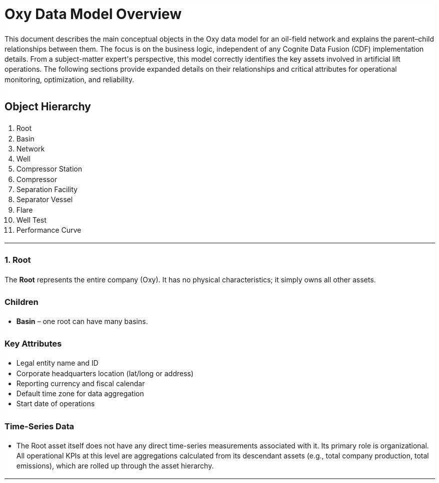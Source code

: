 # Oxy Data Model Overview

This document describes the main conceptual objects in the Oxy data model for an oil-field network and explains the parent–child relationships between them. The focus is on the business logic, independent of any Cognite Data Fusion (CDF) implementation details. From a subject-matter expert's perspective, this model correctly identifies the key assets involved in artificial lift operations. The following sections provide expanded details on their relationships and critical attributes for operational monitoring, optimization, and reliability.

## Object Hierarchy

1. Root
2. Basin
3. Network
4. Well
5. Compressor Station
6. Compressor
7. Separation Facility
8. Separator Vessel
9. Flare
10. Well Test
11. Performance Curve

---

### 1. Root

The **Root** represents the entire company (Oxy). It has no physical characteristics; it simply owns all other assets.

### Children

- **Basin** – one root can have many basins.

### Key Attributes

- Legal entity name and ID
- Corporate headquarters location (lat/long or address)
- Reporting currency and fiscal calendar
- Default time zone for data aggregation
- Start date of operations

### Time-Series Data

- The Root asset itself does not have any direct time-series measurements associated with it. Its primary role is organizational. All operational KPIs at this level are aggregations calculated from its descendant assets (e.g., total company production, total emissions), which are rolled up through the asset hierarchy.

---

